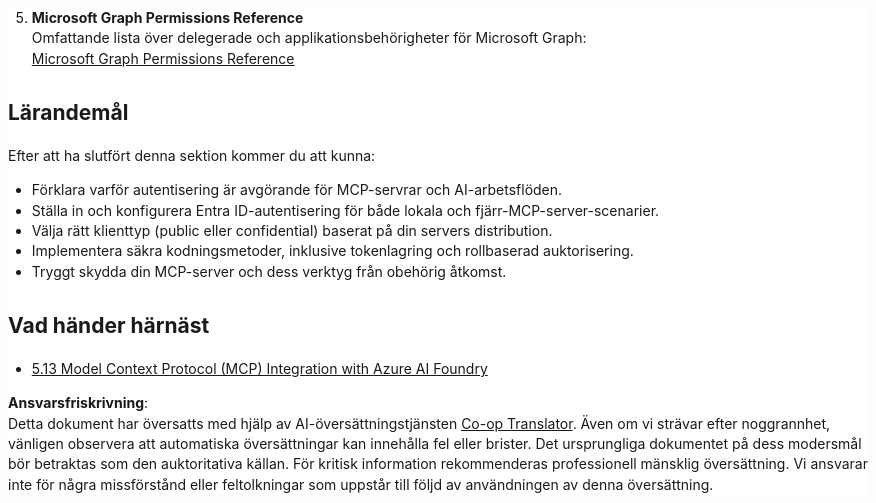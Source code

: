 5. **Microsoft Graph Permissions Reference**  
   Omfattande lista över delegerade och applikationsbehörigheter för Microsoft Graph:  
   [Microsoft Graph Permissions Reference](https://learn.microsoft.com/zh-tw/graph/permissions-reference)


## Lärandemål  
Efter att ha slutfört denna sektion kommer du att kunna:

- Förklara varför autentisering är avgörande för MCP-servrar och AI-arbetsflöden.  
- Ställa in och konfigurera Entra ID-autentisering för både lokala och fjärr-MCP-server-scenarier.  
- Välja rätt klienttyp (public eller confidential) baserat på din servers distribution.  
- Implementera säkra kodningsmetoder, inklusive tokenlagring och rollbaserad auktorisering.  
- Tryggt skydda din MCP-server och dess verktyg från obehörig åtkomst.

## Vad händer härnäst

- [5.13 Model Context Protocol (MCP) Integration with Azure AI Foundry](../mcp-foundry-agent-integration/README.md)

**Ansvarsfriskrivning**:  
Detta dokument har översatts med hjälp av AI-översättningstjänsten [Co-op Translator](https://github.com/Azure/co-op-translator). Även om vi strävar efter noggrannhet, vänligen observera att automatiska översättningar kan innehålla fel eller brister. Det ursprungliga dokumentet på dess modersmål bör betraktas som den auktoritativa källan. För kritisk information rekommenderas professionell mänsklig översättning. Vi ansvarar inte för några missförstånd eller feltolkningar som uppstår till följd av användningen av denna översättning.